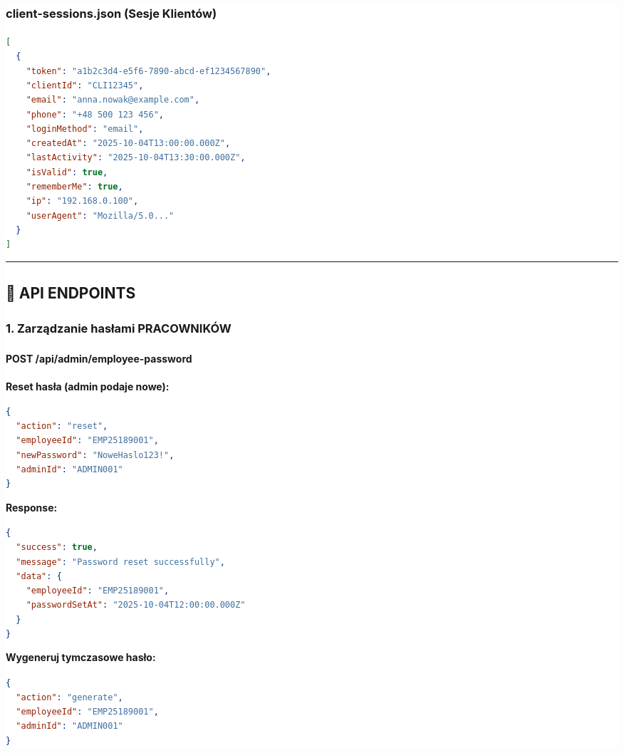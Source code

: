 ### **client-sessions.json** (Sesje Klientów)

```json
[
  {
    "token": "a1b2c3d4-e5f6-7890-abcd-ef1234567890",
    "clientId": "CLI12345",
    "email": "anna.nowak@example.com",
    "phone": "+48 500 123 456",
    "loginMethod": "email",
    "createdAt": "2025-10-04T13:00:00.000Z",
    "lastActivity": "2025-10-04T13:30:00.000Z",
    "isValid": true,
    "rememberMe": true,
    "ip": "192.168.0.100",
    "userAgent": "Mozilla/5.0..."
  }
]
```

---

## 🔧 API ENDPOINTS

### **1. Zarządzanie hasłami PRACOWNIKÓW**

#### **POST /api/admin/employee-password**

**Reset hasła (admin podaje nowe):**
```json
{
  "action": "reset",
  "employeeId": "EMP25189001",
  "newPassword": "NoweHaslo123!",
  "adminId": "ADMIN001"
}
```

**Response:**
```json
{
  "success": true,
  "message": "Password reset successfully",
  "data": {
    "employeeId": "EMP25189001",
    "passwordSetAt": "2025-10-04T12:00:00.000Z"
  }
}
```

**Wygeneruj tymczasowe hasło:**
```json
{
  "action": "generate",
  "employeeId": "EMP25189001",
  "adminId": "ADMIN001"
}
```
